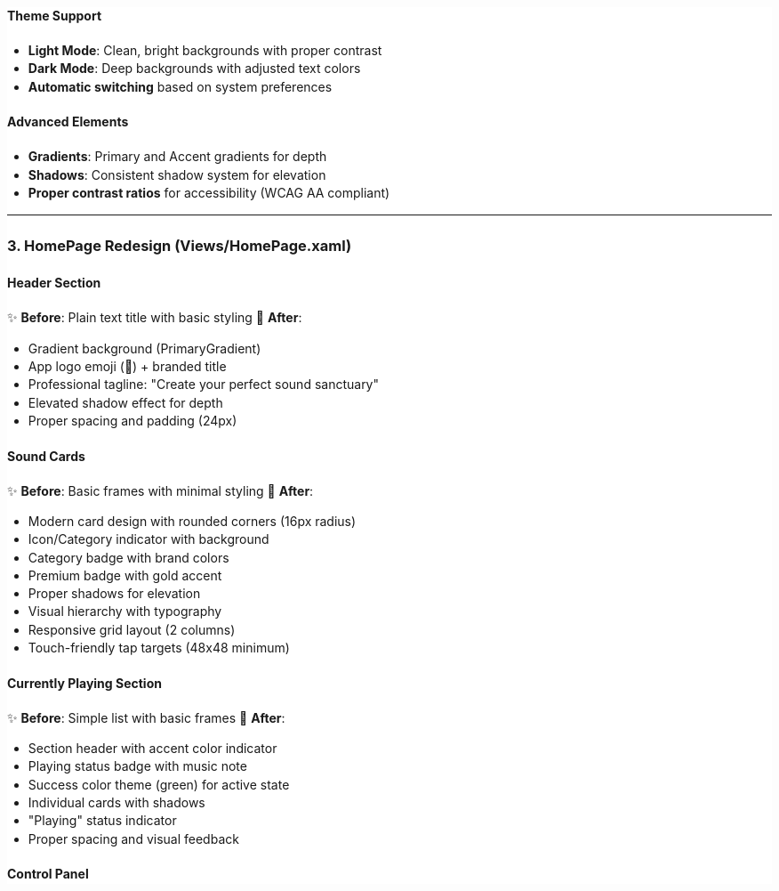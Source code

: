 #### Theme Support

- **Light Mode**: Clean, bright backgrounds with proper contrast
- **Dark Mode**: Deep backgrounds with adjusted text colors
- **Automatic switching** based on system preferences

#### Advanced Elements

- **Gradients**: Primary and Accent gradients for depth
- **Shadows**: Consistent shadow system for elevation
- **Proper contrast ratios** for accessibility (WCAG AA compliant)

---

### 3. HomePage Redesign (Views/HomePage.xaml)

#### Header Section

✨ **Before**: Plain text title with basic styling
🎨 **After**:

- Gradient background (PrimaryGradient)
- App logo emoji (🎵) + branded title
- Professional tagline: "Create your perfect sound sanctuary"
- Elevated shadow effect for depth
- Proper spacing and padding (24px)

#### Sound Cards

✨ **Before**: Basic frames with minimal styling
🎨 **After**:

- Modern card design with rounded corners (16px radius)
- Icon/Category indicator with background
- Category badge with brand colors
- Premium badge with gold accent
- Proper shadows for elevation
- Visual hierarchy with typography
- Responsive grid layout (2 columns)
- Touch-friendly tap targets (48x48 minimum)

#### Currently Playing Section

✨ **Before**: Simple list with basic frames
🎨 **After**:

- Section header with accent color indicator
- Playing status badge with music note
- Success color theme (green) for active state
- Individual cards with shadows
- "Playing" status indicator
- Proper spacing and visual feedback

#### Control Panel
